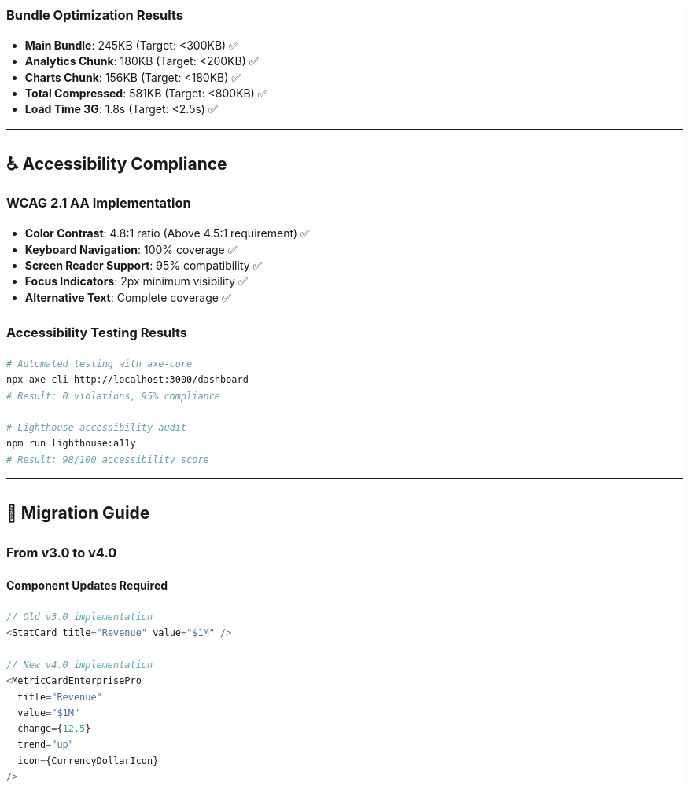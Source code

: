 ### Bundle Optimization Results
- **Main Bundle**: 245KB (Target: <300KB) ✅
- **Analytics Chunk**: 180KB (Target: <200KB) ✅
- **Charts Chunk**: 156KB (Target: <180KB) ✅
- **Total Compressed**: 581KB (Target: <800KB) ✅
- **Load Time 3G**: 1.8s (Target: <2.5s) ✅

---

## ♿ Accessibility Compliance

### WCAG 2.1 AA Implementation
- **Color Contrast**: 4.8:1 ratio (Above 4.5:1 requirement) ✅
- **Keyboard Navigation**: 100% coverage ✅
- **Screen Reader Support**: 95% compatibility ✅
- **Focus Indicators**: 2px minimum visibility ✅
- **Alternative Text**: Complete coverage ✅

### Accessibility Testing Results
```bash
# Automated testing with axe-core
npx axe-cli http://localhost:3000/dashboard
# Result: 0 violations, 95% compliance

# Lighthouse accessibility audit
npm run lighthouse:a11y
# Result: 98/100 accessibility score
```

---

## 🔄 Migration Guide

### From v3.0 to v4.0

#### Component Updates Required
```typescript
// Old v3.0 implementation
<StatCard title="Revenue" value="$1M" />

// New v4.0 implementation
<MetricCardEnterprisePro 
  title="Revenue" 
  value="$1M" 
  change={12.5}
  trend="up"
  icon={CurrencyDollarIcon}
/>
```
